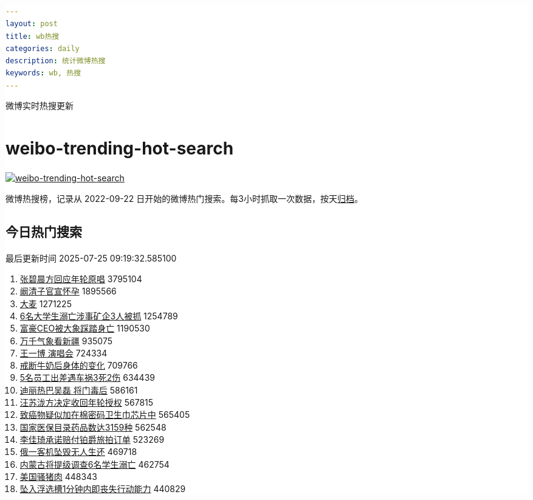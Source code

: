 ```yaml
---
layout: post
title: wb热搜
categories: daily
description: 统计微博热搜
keywords: wb, 热搜
---
```


微博实时热搜更新

# weibo-trending-hot-search

[![weibo-trending-hot-search](https://github.com/ameizi/weibo-trending-hot-search/actions/workflows/ci.yml/badge.svg)](https://github.com/ameizi/weibo-trending-hot-search/actions/workflows/ci.yml)

微博热搜榜，记录从 2022-09-22 日开始的微博热门搜索。每3小时抓取一次数据，按天[归档](./archives)。

## 今日热门搜索

 
最后更新时间 2025-07-25 09:19:32.585100 
1. [张碧晨方回应年轮原唱](https://s.weibo.com/weibo?q=%23%E5%BC%A0%E7%A2%A7%E6%99%A8%E6%96%B9%E5%9B%9E%E5%BA%94%E5%B9%B4%E8%BD%AE%E5%8E%9F%E5%94%B1%23&t=31&band_rank=1&Refer=top) 3795104
1. [阚清子官宣怀孕](https://s.weibo.com/weibo?q=%23%E9%98%9A%E6%B8%85%E5%AD%90%E5%AE%98%E5%AE%A3%E6%80%80%E5%AD%95%23&t=31&band_rank=1&Refer=top) 1895566
1. [大麦](https://s.weibo.com/weibo?q=%E5%A4%A7%E9%BA%A6&t=31&band_rank=1&Refer=top) 1271225
1. [6名大学生溺亡涉事矿企3人被抓](https://s.weibo.com/weibo?q=%236%E5%90%8D%E5%A4%A7%E5%AD%A6%E7%94%9F%E6%BA%BA%E4%BA%A1%E6%B6%89%E4%BA%8B%E7%9F%BF%E4%BC%813%E4%BA%BA%E8%A2%AB%E6%8A%93%23&t=31&band_rank=2&Refer=top) 1254789
1. [富豪CEO被大象踩踏身亡](https://s.weibo.com/weibo?q=%23%E5%AF%8C%E8%B1%AACEO%E8%A2%AB%E5%A4%A7%E8%B1%A1%E8%B8%A9%E8%B8%8F%E8%BA%AB%E4%BA%A1%23&t=31&band_rank=1&Refer=top) 1190530
1. [万千气象看新疆](https://s.weibo.com/weibo?q=%23%E4%B8%87%E5%8D%83%E6%B0%94%E8%B1%A1%E7%9C%8B%E6%96%B0%E7%96%86%23&t=31&band_rank=3&Refer=top) 935075
1. [王一博 演唱会](https://s.weibo.com/weibo?q=%E7%8E%8B%E4%B8%80%E5%8D%9A%20%E6%BC%94%E5%94%B1%E4%BC%9A&t=31&band_rank=22&Refer=top) 724334
1. [戒断牛奶后身体的变化](https://s.weibo.com/weibo?q=%E6%88%92%E6%96%AD%E7%89%9B%E5%A5%B6%E5%90%8E%E8%BA%AB%E4%BD%93%E7%9A%84%E5%8F%98%E5%8C%96&t=31&band_rank=2&Refer=top) 709766
1. [5名员工出差遇车祸3死2伤](https://s.weibo.com/weibo?q=%235%E5%90%8D%E5%91%98%E5%B7%A5%E5%87%BA%E5%B7%AE%E9%81%87%E8%BD%A6%E7%A5%B83%E6%AD%BB2%E4%BC%A4%23&t=31&band_rank=4&Refer=top) 634439
1. [迪丽热巴吴磊 将门毒后](https://s.weibo.com/weibo?q=%E8%BF%AA%E4%B8%BD%E7%83%AD%E5%B7%B4%E5%90%B4%E7%A3%8A%20%E5%B0%86%E9%97%A8%E6%AF%92%E5%90%8E&t=31&band_rank=4&Refer=top) 586161
1. [汪苏泷方决定收回年轮授权](https://s.weibo.com/weibo?q=%23%E6%B1%AA%E8%8B%8F%E6%B3%B7%E6%96%B9%E5%86%B3%E5%AE%9A%E6%94%B6%E5%9B%9E%E5%B9%B4%E8%BD%AE%E6%8E%88%E6%9D%83%23&t=31&band_rank=4&Refer=top) 567815
1. [致癌物疑似加在棉密码卫生巾芯片中](https://s.weibo.com/weibo?q=%23%E8%87%B4%E7%99%8C%E7%89%A9%E7%96%91%E4%BC%BC%E5%8A%A0%E5%9C%A8%E6%A3%89%E5%AF%86%E7%A0%81%E5%8D%AB%E7%94%9F%E5%B7%BE%E8%8A%AF%E7%89%87%E4%B8%AD%23&t=31&band_rank=5&Refer=top) 565405
1. [国家医保目录药品数达3159种](https://s.weibo.com/weibo?q=%23%E5%9B%BD%E5%AE%B6%E5%8C%BB%E4%BF%9D%E7%9B%AE%E5%BD%95%E8%8D%AF%E5%93%81%E6%95%B0%E8%BE%BE3159%E7%A7%8D%23&t=31&band_rank=3&Refer=top) 562548
1. [李佳琦承诺赔付铂爵旅拍订单](https://s.weibo.com/weibo?q=%23%E6%9D%8E%E4%BD%B3%E7%90%A6%E6%89%BF%E8%AF%BA%E8%B5%94%E4%BB%98%E9%93%82%E7%88%B5%E6%97%85%E6%8B%8D%E8%AE%A2%E5%8D%95%23&t=31&band_rank=4&Refer=top) 523269
1. [俄一客机坠毁无人生还](https://s.weibo.com/weibo?q=%23%E4%BF%84%E4%B8%80%E5%AE%A2%E6%9C%BA%E5%9D%A0%E6%AF%81%E6%97%A0%E4%BA%BA%E7%94%9F%E8%BF%98%23&t=31&band_rank=5&Refer=top) 469718
1. [内蒙古将提级调查6名学生溺亡](https://s.weibo.com/weibo?q=%23%E5%86%85%E8%92%99%E5%8F%A4%E5%B0%86%E6%8F%90%E7%BA%A7%E8%B0%83%E6%9F%A56%E5%90%8D%E5%AD%A6%E7%94%9F%E6%BA%BA%E4%BA%A1%23&t=31&band_rank=6&Refer=top) 462754
1. [美国骚猪肉](https://s.weibo.com/weibo?q=%23%E7%BE%8E%E5%9B%BD%E9%AA%9A%E7%8C%AA%E8%82%89%23&t=31&band_rank=5&Refer=top) 448343
1. [坠入浮选槽1分钟内即丧失行动能力](https://s.weibo.com/weibo?q=%23%E5%9D%A0%E5%85%A5%E6%B5%AE%E9%80%89%E6%A7%BD1%E5%88%86%E9%92%9F%E5%86%85%E5%8D%B3%E4%B8%A7%E5%A4%B1%E8%A1%8C%E5%8A%A8%E8%83%BD%E5%8A%9B%23&t=31&band_rank=7&Refer=top) 440829